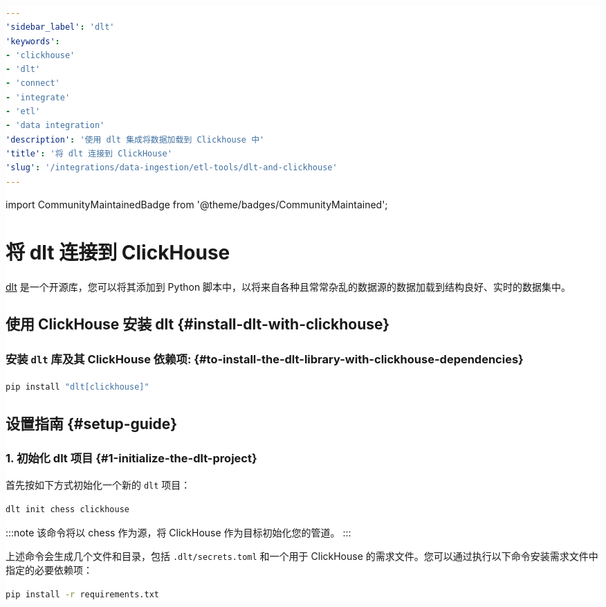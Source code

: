 ```yaml
---
'sidebar_label': 'dlt'
'keywords':
- 'clickhouse'
- 'dlt'
- 'connect'
- 'integrate'
- 'etl'
- 'data integration'
'description': '使用 dlt 集成将数据加载到 Clickhouse 中'
'title': '将 dlt 连接到 ClickHouse'
'slug': '/integrations/data-ingestion/etl-tools/dlt-and-clickhouse'
---
```


import CommunityMaintainedBadge from '@theme/badges/CommunityMaintained';


# 将 dlt 连接到 ClickHouse

<CommunityMaintainedBadge/>

<a href="https://dlthub.com/docs/intro" target="_blank">dlt</a> 是一个开源库，您可以将其添加到 Python 脚本中，以将来自各种且常常杂乱的数据源的数据加载到结构良好、实时的数据集中。

## 使用 ClickHouse 安装 dlt {#install-dlt-with-clickhouse}

### 安装 `dlt` 库及其 ClickHouse 依赖项: {#to-install-the-dlt-library-with-clickhouse-dependencies}
```bash
pip install "dlt[clickhouse]"
```

## 设置指南 {#setup-guide}

### 1. 初始化 dlt 项目 {#1-initialize-the-dlt-project}

首先按如下方式初始化一个新的 `dlt` 项目：
```bash
dlt init chess clickhouse
```


:::note
该命令将以 chess 作为源，将 ClickHouse 作为目标初始化您的管道。
:::

上述命令会生成几个文件和目录，包括 `.dlt/secrets.toml` 和一个用于 ClickHouse 的需求文件。您可以通过执行以下命令安装需求文件中指定的必要依赖项：
```bash
pip install -r requirements.txt
```
